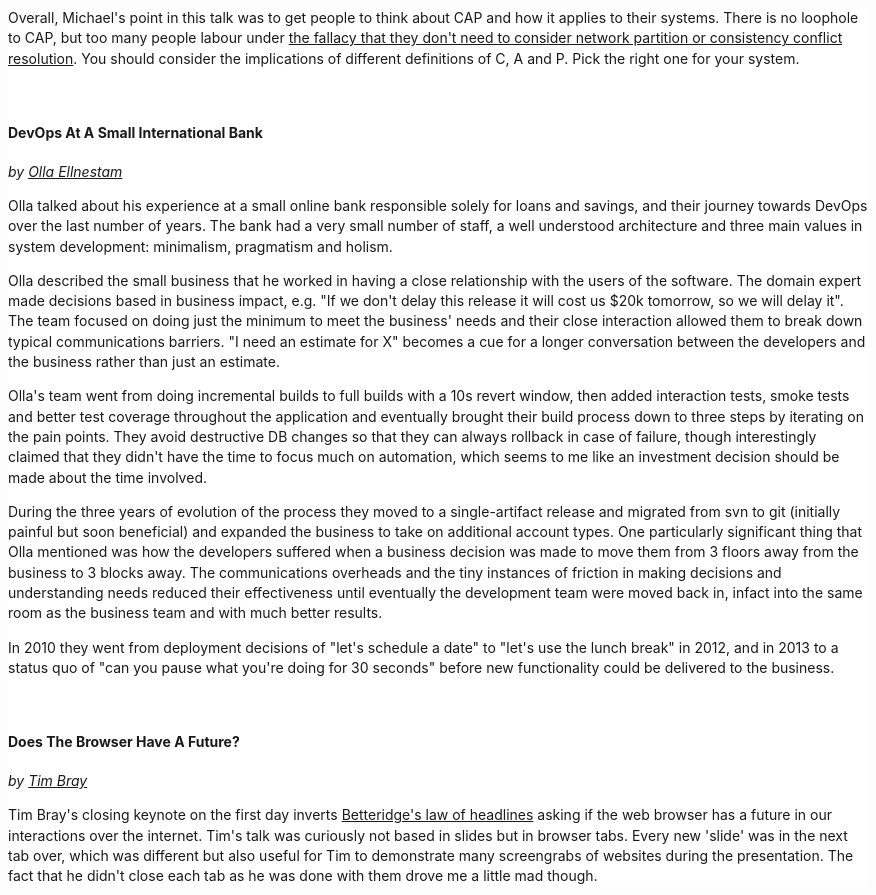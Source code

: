 Overall, Michael's point in this talk was to get people to think about CAP and how it applies to their systems. There is no loophole to CAP, but too many people labour under [the fallacy that they don't need to consider network partition or consistency conflict resolution](http://en.wikipedia.org/wiki/Fallacies_of_Distributed_Computing). You should consider the implications of different definitions of C, A and P. Pick the right one for your system.

<br />

#### <a id="devops_bank"> </a>DevOps At A Small International Bank
*by [Olla Ellnestam](https://twitter.com/ellnestam)*

Olla talked about his experience at a small online bank responsible solely for loans and savings, and their journey towards DevOps over the last number of years. The bank had a very small number of staff, a well understood architecture and three main values in system development: minimalism, pragmatism and holism.

Olla described the small business that he worked in having a close relationship with the users of the software. The domain expert made decisions based in business impact, e.g. "If we don't delay this release it will cost us $20k tomorrow, so we will delay it". The team focused on doing just the minimum to meet the business' needs and their close interaction allowed them to break down typical communications barriers. "I need an estimate for X" becomes a cue for a longer conversation between the developers and the business rather than just an estimate.

Olla's team went from doing incremental builds to full builds with a 10s revert window, then added interaction tests, smoke tests and better test coverage throughout the application and eventually brought their build process down to three steps by iterating on the pain points. They avoid destructive DB changes so that they can always rollback in case of failure, though interestingly claimed that they didn't have the time to focus much on automation, which seems to me like an investment decision should be made about the time involved.

During the three years of evolution of the process they moved to a single-artifact release and migrated from svn to git (initially painful but soon beneficial) and expanded the business to take on additional account types. One particularly significant thing that Olla mentioned was how the developers suffered when a business decision was made to move them from 3 floors away from the business to 3 blocks away. The communications overheads and the tiny instances of friction in making decisions and understanding needs reduced their effectiveness until eventually the development team were moved back in, infact into the same room as the business team and with much better results.

In 2010 they went from deployment decisions of "let's schedule a date" to "let's use the lunch break" in 2012, and in 2013 to a status quo of "can you pause what you're doing for 30 seconds" before new functionality could be delivered to the business.

<br />

#### <a id="browser"> </a>Does The Browser Have A Future?
*by [Tim Bray](https://twitter.com/timbray)*

Tim Bray's closing keynote on the first day inverts [Betteridge's law of headlines](http://en.wikipedia.org/wiki/Betteridge's_law_of_headlines) asking if the web browser has a future in our interactions over the internet. Tim's talk was curiously not based in slides but in browser tabs. Every new 'slide' was in the next tab over, which was different but also useful for Tim to demonstrate many screengrabs of websites during the presentation. The fact that he didn't close each tab as he was done with them drove me a little mad though.
